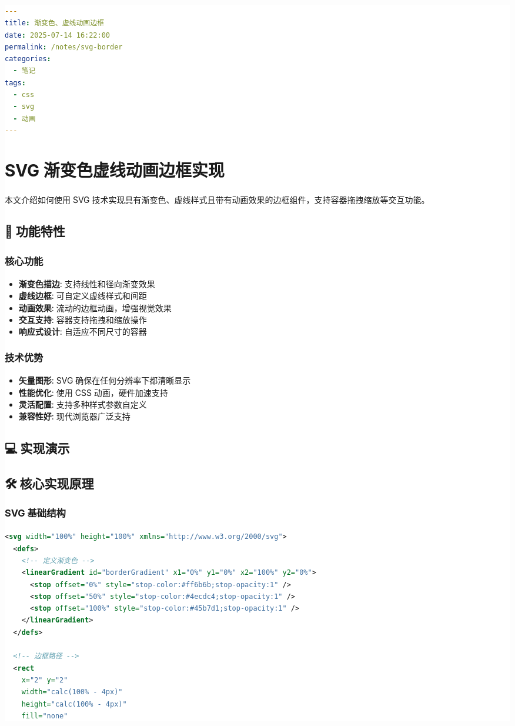 ```yaml
---
title: 渐变色、虚线动画边框
date: 2025-07-14 16:22:00
permalink: /notes/svg-border
categories:
  - 笔记
tags:
  - css
  - svg
  - 动画
---
```


# SVG 渐变色虚线动画边框实现

本文介绍如何使用 SVG 技术实现具有渐变色、虚线样式且带有动画效果的边框组件，支持容器拖拽缩放等交互功能。

## 🎯 功能特性

### 核心功能

- **渐变色描边**: 支持线性和径向渐变效果
- **虚线边框**: 可自定义虚线样式和间距
- **动画效果**: 流动的边框动画，增强视觉效果
- **交互支持**: 容器支持拖拽和缩放操作
- **响应式设计**: 自适应不同尺寸的容器

### 技术优势

- **矢量图形**: SVG 确保在任何分辨率下都清晰显示
- **性能优化**: 使用 CSS 动画，硬件加速支持
- **灵活配置**: 支持多种样式参数自定义
- **兼容性好**: 现代浏览器广泛支持

## 💻 实现演示

<demo react="react/Animate/SvgBorder/index.tsx" 
:reactFiles="['react/Animate/SvgBorder/index.tsx']" 
/>

## 🛠️ 核心实现原理

### SVG 基础结构

```svg
<svg width="100%" height="100%" xmlns="http://www.w3.org/2000/svg">
  <defs>
    <!-- 定义渐变色 -->
    <linearGradient id="borderGradient" x1="0%" y1="0%" x2="100%" y2="0%">
      <stop offset="0%" style="stop-color:#ff6b6b;stop-opacity:1" />
      <stop offset="50%" style="stop-color:#4ecdc4;stop-opacity:1" />
      <stop offset="100%" style="stop-color:#45b7d1;stop-opacity:1" />
    </linearGradient>
  </defs>

  <!-- 边框路径 -->
  <rect
    x="2" y="2"
    width="calc(100% - 4px)"
    height="calc(100% - 4px)"
    fill="none"
```